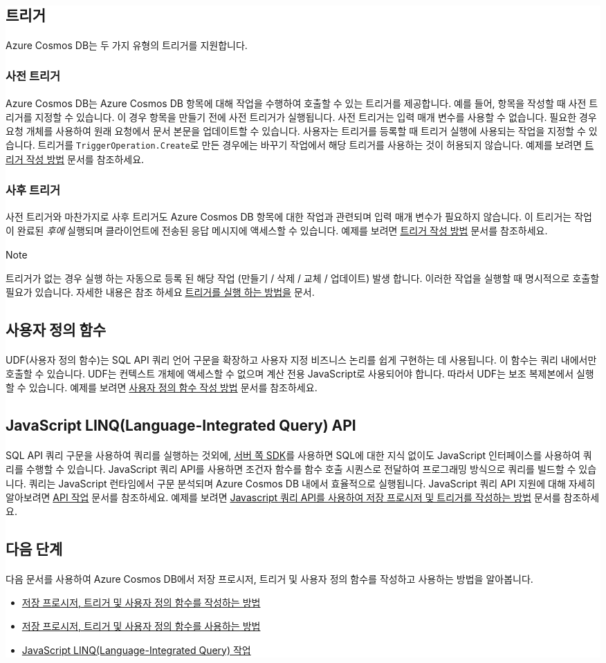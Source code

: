 ## <a name="triggers"></a>트리거

Azure Cosmos DB는 두 가지 유형의 트리거를 지원합니다.

### <a name="pre-triggers"></a>사전 트리거

Azure Cosmos DB는 Azure Cosmos DB 항목에 대해 작업을 수행하여 호출할 수 있는 트리거를 제공합니다. 예를 들어, 항목을 작성할 때 사전 트리거를 지정할 수 있습니다. 이 경우 항목을 만들기 전에 사전 트리거가 실행됩니다. 사전 트리거는 입력 매개 변수를 사용할 수 없습니다. 필요한 경우 요청 개체를 사용하여 원래 요청에서 문서 본문을 업데이트할 수 있습니다. 사용자는 트리거를 등록할 때 트리거 실행에 사용되는 작업을 지정할 수 있습니다. 트리거를 `TriggerOperation.Create`로 만든 경우에는 바꾸기 작업에서 해당 트리거를 사용하는 것이 허용되지 않습니다. 예제를 보려면 [트리거 작성 방법](how-to-write-stored-procedures-triggers-udfs.md#triggers) 문서를 참조하세요.

### <a name="post-triggers"></a>사후 트리거

사전 트리거와 마찬가지로 사후 트리거도 Azure Cosmos DB 항목에 대한 작업과 관련되며 입력 매개 변수가 필요하지 않습니다. 이 트리거는 작업이 완료된 *후에* 실행되며 클라이언트에 전송된 응답 메시지에 액세스할 수 있습니다. 예제를 보려면 [트리거 작성 방법](how-to-write-stored-procedures-triggers-udfs.md#triggers) 문서를 참조하세요.

> [!NOTE]
> 트리거가 없는 경우 실행 하는 자동으로 등록 된 해당 작업 (만들기 / 삭제 / 교체 / 업데이트) 발생 합니다. 이러한 작업을 실행할 때 명시적으로 호출할 필요가 있습니다. 자세한 내용은 참조 하세요 [트리거를 실행 하는 방법을](how-to-use-stored-procedures-triggers-udfs.md#pre-triggers) 문서.

## <a id="udfs"></a>사용자 정의 함수

UDF(사용자 정의 함수)는 SQL API 쿼리 언어 구문을 확장하고 사용자 지정 비즈니스 논리를 쉽게 구현하는 데 사용됩니다. 이 함수는 쿼리 내에서만 호출할 수 있습니다. UDF는 컨텍스트 개체에 액세스할 수 없으며 계산 전용 JavaScript로 사용되어야 합니다. 따라서 UDF는 보조 복제본에서 실행할 수 있습니다. 예제를 보려면 [사용자 정의 함수 작성 방법](how-to-write-stored-procedures-triggers-udfs.md#udfs) 문서를 참조하세요.

## <a id="jsqueryapi"></a>JavaScript LINQ(Language-Integrated Query) API

SQL API 쿼리 구문을 사용하여 쿼리를 실행하는 것외에, [서버 쪽 SDK](https://azure.github.io/azure-cosmosdb-js-server)를 사용하면 SQL에 대한 지식 없이도 JavaScript 인터페이스를 사용하여 쿼리를 수행할 수 있습니다. JavaScript 쿼리 API를 사용하면 조건자 함수를 함수 호출 시퀀스로 전달하여 프로그래밍 방식으로 쿼리를 빌드할 수 있습니다. 쿼리는 JavaScript 런타임에서 구문 분석되며 Azure Cosmos DB 내에서 효율적으로 실행됩니다. JavaScript 쿼리 API 지원에 대해 자세히 알아보려면 [ API 작업](javascript-query-api.md) 문서를 참조하세요. 예제를 보려면 [Javascript 쿼리 API를 사용하여 저장 프로시저 및 트리거를 작성하는 방법](how-to-write-javascript-query-api.md) 문서를 참조하세요.

## <a name="next-steps"></a>다음 단계

다음 문서를 사용하여 Azure Cosmos DB에서 저장 프로시저, 트리거 및 사용자 정의 함수를 작성하고 사용하는 방법을 알아봅니다.

* [저장 프로시저, 트리거 및 사용자 정의 함수를 작성하는 방법](how-to-write-stored-procedures-triggers-udfs.md)

* [저장 프로시저, 트리거 및 사용자 정의 함수를 사용하는 방법](how-to-use-stored-procedures-triggers-udfs.md)

* [JavaScript LINQ(Language-Integrated Query) 작업](javascript-query-api.md)
